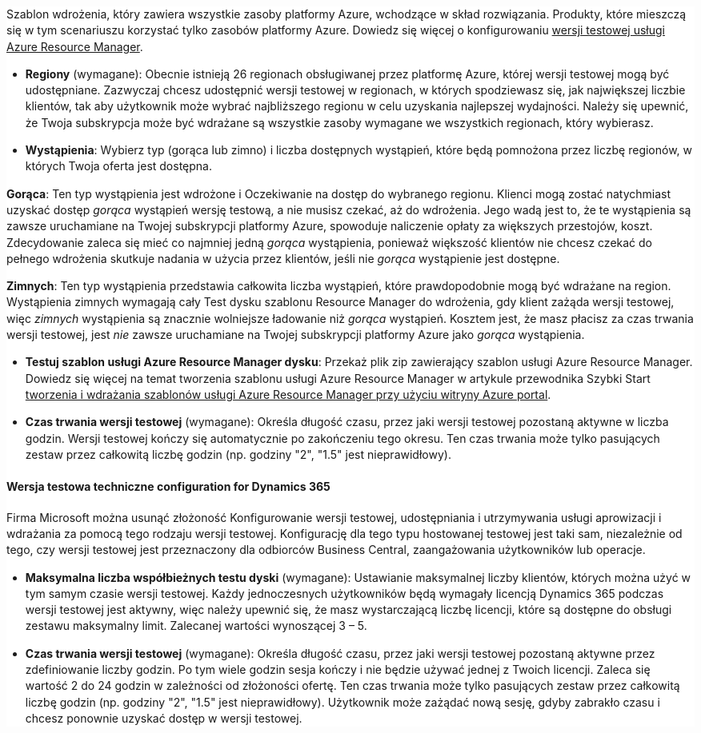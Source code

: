 Szablon wdrożenia, który zawiera wszystkie zasoby platformy Azure, wchodzące w skład rozwiązania. Produkty, które mieszczą się w tym scenariuszu korzystać tylko zasobów platformy Azure. Dowiedz się więcej o konfigurowaniu [wersji testowej usługi Azure Resource Manager](https://docs.microsoft.com/azure/marketplace/cloud-partner-portal/test-drive/azure-resource-manager-test-drive).

- **Regiony** (wymagane): Obecnie istnieją 26 regionach obsługiwanej przez platformę Azure, której wersji testowej mogą być udostępniane. Zazwyczaj chcesz udostępnić wersji testowej w regionach, w których spodziewasz się, jak największej liczbie klientów, tak aby użytkownik może wybrać najbliższego regionu w celu uzyskania najlepszej wydajności. Należy się upewnić, że Twoja subskrypcja może być wdrażane są wszystkie zasoby wymagane we wszystkich regionach, który wybierasz.

- **Wystąpienia**: Wybierz typ (gorąca lub zimno) i liczba dostępnych wystąpień, które będą pomnożona przez liczbę regionów, w których Twoja oferta jest dostępna.

**Gorąca**: Ten typ wystąpienia jest wdrożone i Oczekiwanie na dostęp do wybranego regionu. Klienci mogą zostać natychmiast uzyskać dostęp *gorąca* wystąpień wersję testową, a nie musisz czekać, aż do wdrożenia. Jego wadą jest to, że te wystąpienia są zawsze uruchamiane na Twojej subskrypcji platformy Azure, spowoduje naliczenie opłaty za większych przestojów, koszt. Zdecydowanie zaleca się mieć co najmniej jedną *gorąca* wystąpienia, ponieważ większość klientów nie chcesz czekać do pełnego wdrożenia skutkuje nadania w użycia przez klientów, jeśli nie *gorąca* wystąpienie jest dostępne.

**Zimnych**: Ten typ wystąpienia przedstawia całkowita liczba wystąpień, które prawdopodobnie mogą być wdrażane na region. Wystąpienia zimnych wymagają cały Test dysku szablonu Resource Manager do wdrożenia, gdy klient zażąda wersji testowej, więc *zimnych* wystąpienia są znacznie wolniejsze ładowanie niż *gorąca* wystąpień. Kosztem jest, że masz płacisz za czas trwania wersji testowej, jest *nie* zawsze uruchamiane na Twojej subskrypcji platformy Azure jako *gorąca* wystąpienia.

- **Testuj szablon usługi Azure Resource Manager dysku**: Przekaż plik zip zawierający szablon usługi Azure Resource Manager.  Dowiedz się więcej na temat tworzenia szablonu usługi Azure Resource Manager w artykule przewodnika Szybki Start [tworzenia i wdrażania szablonów usługi Azure Resource Manager przy użyciu witryny Azure portal](https://docs.microsoft.com/azure/azure-resource-manager/resource-manager-quickstart-create-templates-use-the-portal).

- **Czas trwania wersji testowej** (wymagane): Określa długość czasu, przez jaki wersji testowej pozostaną aktywne w liczba godzin. Wersji testowej kończy się automatycznie po zakończeniu tego okresu. Ten czas trwania może tylko pasujących zestaw przez całkowitą liczbę godzin (np. godziny "2", "1.5" jest nieprawidłowy).

#### <a name="technical-configuration-for-dynamics-365-test-drive"></a>Wersja testowa techniczne configuration for Dynamics 365

Firma Microsoft można usunąć złożoność Konfigurowanie wersji testowej, udostępniania i utrzymywania usługi aprowizacji i wdrażania za pomocą tego rodzaju wersji testowej. Konfigurację dla tego typu hostowanej testowej jest taki sam, niezależnie od tego, czy wersji testowej jest przeznaczony dla odbiorców Business Central, zaangażowania użytkowników lub operacje.

- **Maksymalna liczba współbieżnych testu dyski** (wymagane): Ustawianie maksymalnej liczby klientów, których można użyć w tym samym czasie wersji testowej. Każdy jednoczesnych użytkowników będą wymagały licencją Dynamics 365 podczas wersji testowej jest aktywny, więc należy upewnić się, że masz wystarczającą liczbę licencji, które są dostępne do obsługi zestawu maksymalny limit. Zalecanej wartości wynoszącej 3 – 5.

- **Czas trwania wersji testowej** (wymagane): Określa długość czasu, przez jaki wersji testowej pozostaną aktywne przez zdefiniowanie liczby godzin. Po tym wiele godzin sesja kończy i nie będzie używać jednej z Twoich licencji. Zaleca się wartość 2 do 24 godzin w zależności od złożoności ofertę. Ten czas trwania może tylko pasujących zestaw przez całkowitą liczbę godzin (np. godziny "2", "1.5" jest nieprawidłowy).  Użytkownik może zażądać nową sesję, gdyby zabrakło czasu i chcesz ponownie uzyskać dostęp w wersji testowej.
